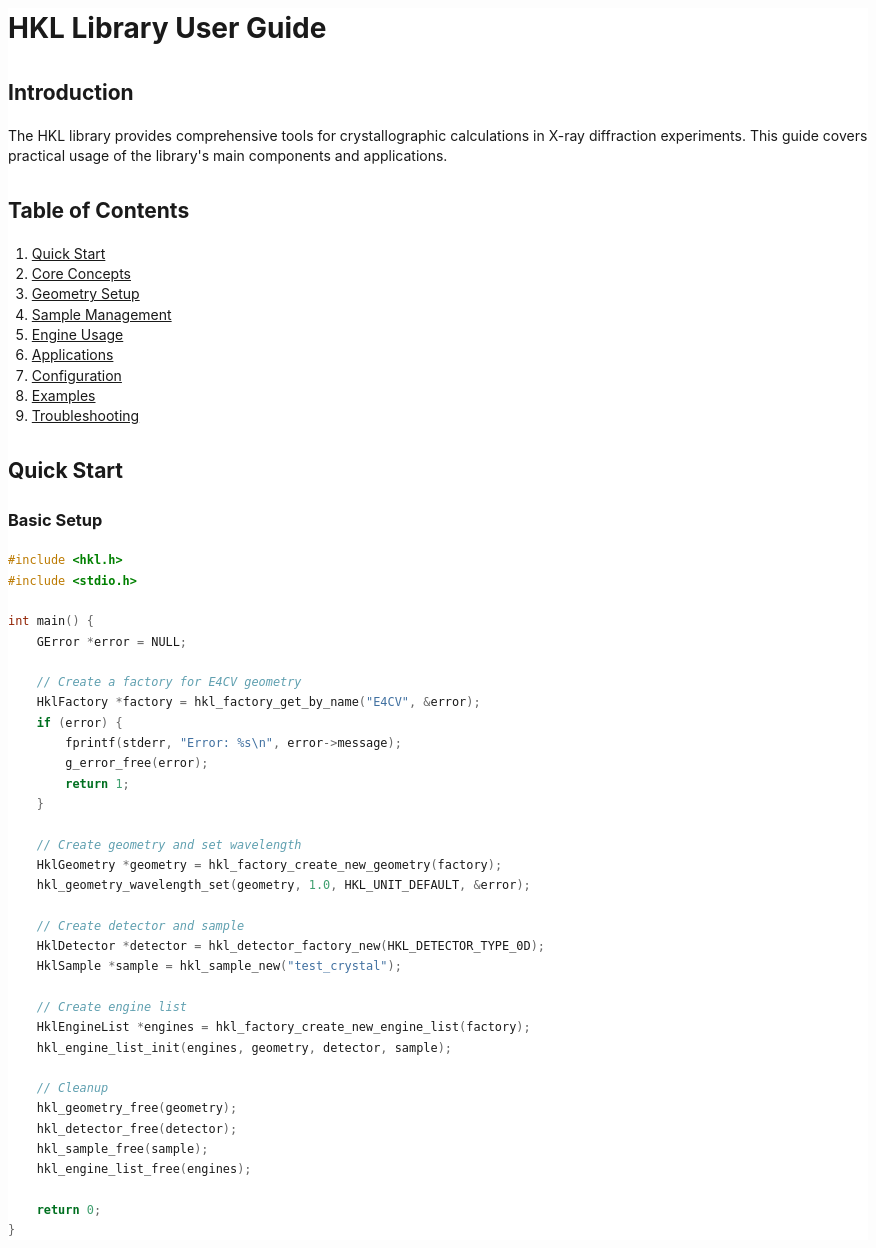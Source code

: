 # HKL Library User Guide

## Introduction

The HKL library provides comprehensive tools for crystallographic calculations in X-ray diffraction experiments. This guide covers practical usage of the library's main components and applications.

## Table of Contents

1. [Quick Start](#quick-start)
2. [Core Concepts](#core-concepts)
3. [Geometry Setup](#geometry-setup)
4. [Sample Management](#sample-management)
5. [Engine Usage](#engine-usage)
6. [Applications](#applications)
7. [Configuration](#configuration)
8. [Examples](#examples)
9. [Troubleshooting](#troubleshooting)

## Quick Start

### Basic Setup

```c
#include <hkl.h>
#include <stdio.h>

int main() {
    GError *error = NULL;
    
    // Create a factory for E4CV geometry
    HklFactory *factory = hkl_factory_get_by_name("E4CV", &error);
    if (error) {
        fprintf(stderr, "Error: %s\n", error->message);
        g_error_free(error);
        return 1;
    }
    
    // Create geometry and set wavelength
    HklGeometry *geometry = hkl_factory_create_new_geometry(factory);
    hkl_geometry_wavelength_set(geometry, 1.0, HKL_UNIT_DEFAULT, &error);
    
    // Create detector and sample
    HklDetector *detector = hkl_detector_factory_new(HKL_DETECTOR_TYPE_0D);
    HklSample *sample = hkl_sample_new("test_crystal");
    
    // Create engine list
    HklEngineList *engines = hkl_factory_create_new_engine_list(factory);
    hkl_engine_list_init(engines, geometry, detector, sample);
    
    // Cleanup
    hkl_geometry_free(geometry);
    hkl_detector_free(detector);
    hkl_sample_free(sample);
    hkl_engine_list_free(engines);
    
    return 0;
}
```
